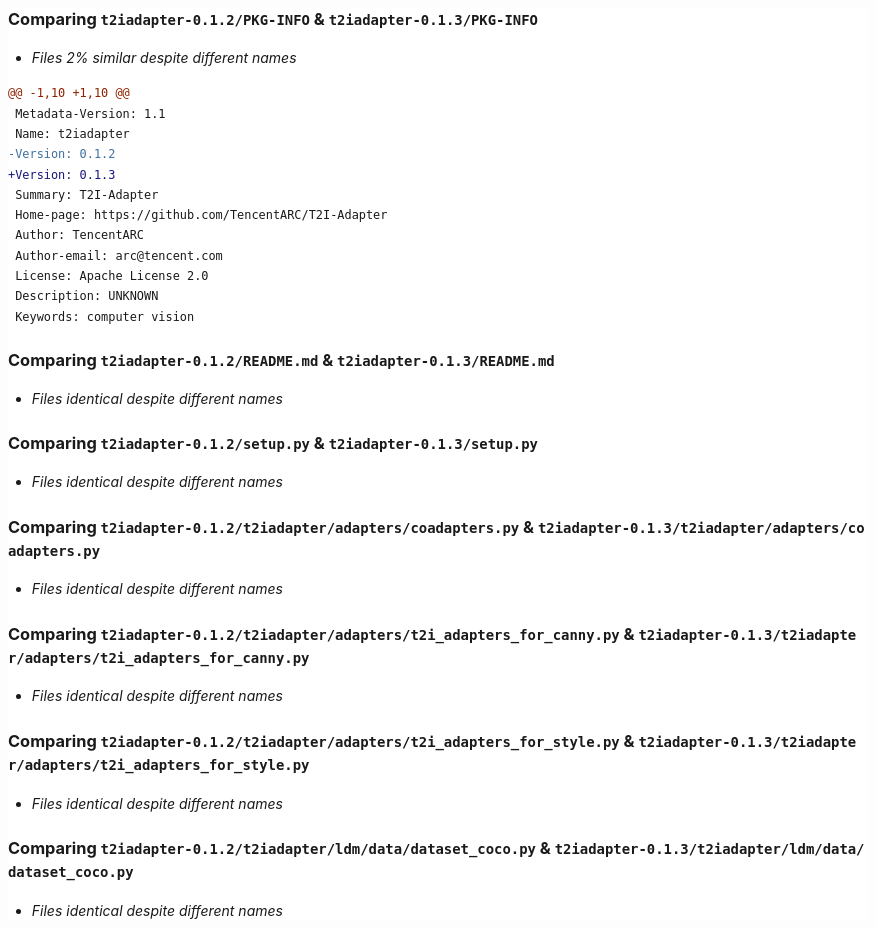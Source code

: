### Comparing `t2iadapter-0.1.2/PKG-INFO` & `t2iadapter-0.1.3/PKG-INFO`

 * *Files 2% similar despite different names*

```diff
@@ -1,10 +1,10 @@
 Metadata-Version: 1.1
 Name: t2iadapter
-Version: 0.1.2
+Version: 0.1.3
 Summary: T2I-Adapter
 Home-page: https://github.com/TencentARC/T2I-Adapter
 Author: TencentARC
 Author-email: arc@tencent.com
 License: Apache License 2.0
 Description: UNKNOWN
 Keywords: computer vision
```

### Comparing `t2iadapter-0.1.2/README.md` & `t2iadapter-0.1.3/README.md`

 * *Files identical despite different names*

### Comparing `t2iadapter-0.1.2/setup.py` & `t2iadapter-0.1.3/setup.py`

 * *Files identical despite different names*

### Comparing `t2iadapter-0.1.2/t2iadapter/adapters/coadapters.py` & `t2iadapter-0.1.3/t2iadapter/adapters/coadapters.py`

 * *Files identical despite different names*

### Comparing `t2iadapter-0.1.2/t2iadapter/adapters/t2i_adapters_for_canny.py` & `t2iadapter-0.1.3/t2iadapter/adapters/t2i_adapters_for_canny.py`

 * *Files identical despite different names*

### Comparing `t2iadapter-0.1.2/t2iadapter/adapters/t2i_adapters_for_style.py` & `t2iadapter-0.1.3/t2iadapter/adapters/t2i_adapters_for_style.py`

 * *Files identical despite different names*

### Comparing `t2iadapter-0.1.2/t2iadapter/ldm/data/dataset_coco.py` & `t2iadapter-0.1.3/t2iadapter/ldm/data/dataset_coco.py`

 * *Files identical despite different names*
